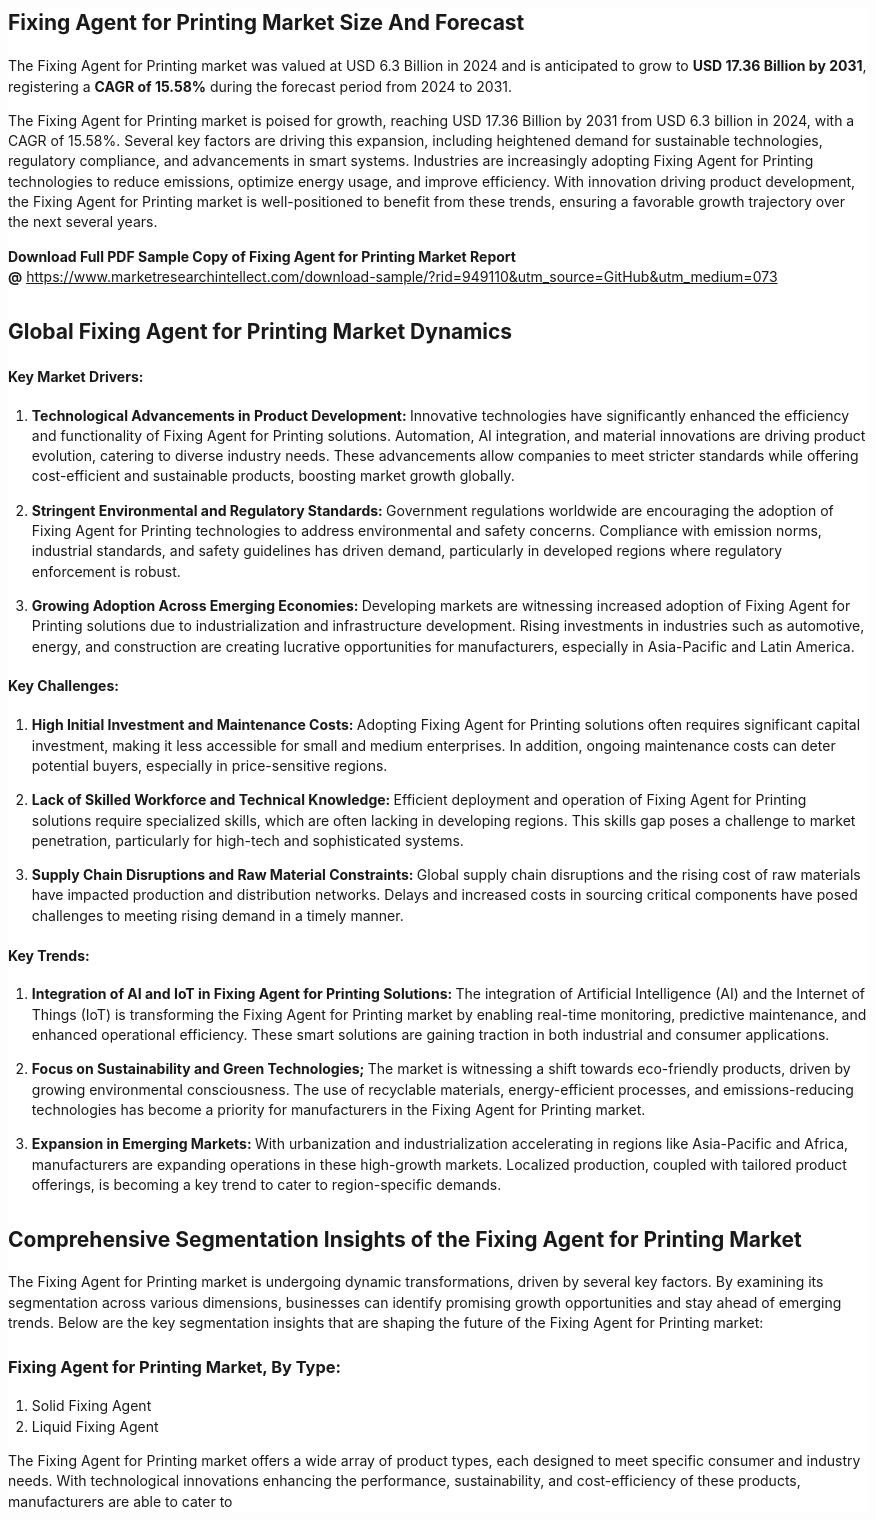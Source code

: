<h2>Fixing Agent for Printing Market Size And Forecast</h2><p>The Fixing Agent for Printing market was valued at USD 6.3 Billion in 2024 and is anticipated to grow to <strong>USD 17.36 Billion by 2031</strong>, registering a <strong>CAGR of 15.58%</strong> during the forecast period from 2024 to 2031.</p><p>The Fixing Agent for Printing market is poised for growth, reaching USD 17.36 Billion by 2031 from USD 6.3 billion in 2024, with a CAGR of 15.58%. Several key factors are driving this expansion, including heightened demand for sustainable technologies, regulatory compliance, and advancements in smart systems. Industries are increasingly adopting Fixing Agent for Printing technologies to reduce emissions, optimize energy usage, and improve efficiency. With innovation driving product development, the Fixing Agent for Printing market is well-positioned to benefit from these trends, ensuring a favorable growth trajectory over the next several years.</p><p><strong>Download Full PDF Sample Copy of Fixing Agent for Printing Market Report @</strong>&nbsp;<a href="https://www.marketresearchintellect.com/download-sample/?rid=949110&amp;utm_source=GitHub&amp;utm_medium=073">https://www.marketresearchintellect.com/download-sample/?rid=949110&amp;utm_source=GitHub&amp;utm_medium=073</a></p><h2>Global Fixing Agent for Printing Market Dynamics</h2><h4><strong>Key Market Drivers:</strong></h4><ol><li><p><strong>Technological Advancements in Product Development:&nbsp;</strong>Innovative technologies have significantly enhanced the efficiency and functionality of Fixing Agent for Printing solutions. Automation, AI integration, and material innovations are driving product evolution, catering to diverse industry needs. These advancements allow companies to meet stricter standards while offering cost-efficient and sustainable products, boosting market growth globally.</p></li><li><p><strong>Stringent Environmental and Regulatory Standards:&nbsp;</strong>Government regulations worldwide are encouraging the adoption of Fixing Agent for Printing technologies to address environmental and safety concerns. Compliance with emission norms, industrial standards, and safety guidelines has driven demand, particularly in developed regions where regulatory enforcement is robust.</p></li><li><p><strong>Growing Adoption Across Emerging Economies:&nbsp;</strong>Developing markets are witnessing increased adoption of Fixing Agent for Printing solutions due to industrialization and infrastructure development. Rising investments in industries such as automotive, energy, and construction are creating lucrative opportunities for manufacturers, especially in Asia-Pacific and Latin America.</p></li></ol><h4><strong>Key Challenges:</strong></h4><ol><li><p><strong>High Initial Investment and Maintenance Costs:&nbsp;</strong>Adopting Fixing Agent for Printing solutions often requires significant capital investment, making it less accessible for small and medium enterprises. In addition, ongoing maintenance costs can deter potential buyers, especially in price-sensitive regions.</p></li><li><p><strong>Lack of Skilled Workforce and Technical Knowledge:&nbsp;</strong>Efficient deployment and operation of Fixing Agent for Printing solutions require specialized skills, which are often lacking in developing regions. This skills gap poses a challenge to market penetration, particularly for high-tech and sophisticated systems.</p></li><li><p><strong>Supply Chain Disruptions and Raw Material Constraints:&nbsp;</strong>Global supply chain disruptions and the rising cost of raw materials have impacted production and distribution networks. Delays and increased costs in sourcing critical components have posed challenges to meeting rising demand in a timely manner.</p></li></ol><h4><strong>Key Trends:</strong></h4><ol><li><p><strong>Integration of AI and IoT in Fixing Agent for Printing Solutions:&nbsp;</strong>The integration of Artificial Intelligence (AI) and the Internet of Things (IoT) is transforming the Fixing Agent for Printing market by enabling real-time monitoring, predictive maintenance, and enhanced operational efficiency. These smart solutions are gaining traction in both industrial and consumer applications.</p></li><li><p><strong>Focus on Sustainability and Green Technologies;&nbsp;</strong>The market is witnessing a shift towards eco-friendly products, driven by growing environmental consciousness. The use of recyclable materials, energy-efficient processes, and emissions-reducing technologies has become a priority for manufacturers in the Fixing Agent for Printing market.</p></li><li><p><strong>Expansion in Emerging Markets:&nbsp;</strong>With urbanization and industrialization accelerating in regions like Asia-Pacific and Africa, manufacturers are expanding operations in these high-growth markets. Localized production, coupled with tailored product offerings, is becoming a key trend to cater to region-specific demands.</p></li></ol><div class="article-main__content" data-test-id="publishing-text-block"><h2>Comprehensive Segmentation Insights of the Fixing Agent for Printing Market</h2><p>The Fixing Agent for Printing market is undergoing dynamic transformations, driven by several key factors. By examining its segmentation across various dimensions, businesses can identify promising growth opportunities and stay ahead of emerging trends. Below are the key segmentation insights that are shaping the future of the Fixing Agent for Printing market:</p><h3><strong>Fixing Agent for Printing Market, By Type:<br /></strong></h3><ol><li>Solid Fixing Agent<li> Liquid Fixing Agent</li></ol><p>The Fixing Agent for Printing market offers a wide array of product types, each designed to meet specific consumer and industry needs. With technological innovations enhancing the performance, sustainability, and cost-efficiency of these products, manufacturers are able to cater to